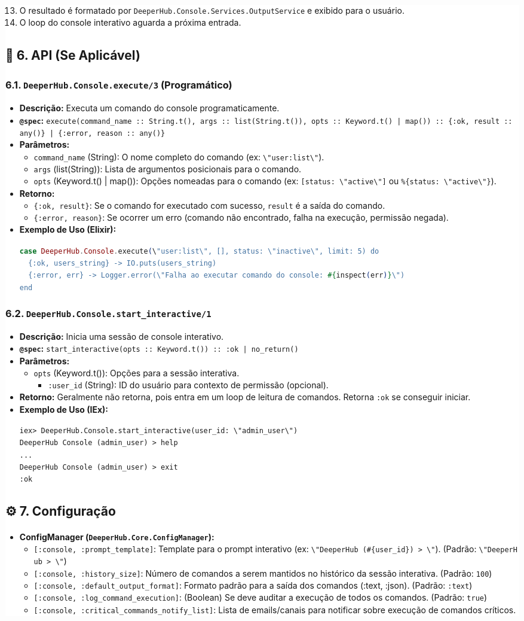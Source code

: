 13. O resultado é formatado por `DeeperHub.Console.Services.OutputService` e exibido para o usuário.
14. O loop do console interativo aguarda a próxima entrada.

## 📡 6. API (Se Aplicável)

### 6.1. `DeeperHub.Console.execute/3` (Programático)

*   **Descrição:** Executa um comando do console programaticamente.
*   **`@spec`:** `execute(command_name :: String.t(), args :: list(String.t()), opts :: Keyword.t() | map()) :: {:ok, result :: any()} | {:error, reason :: any()}`
*   **Parâmetros:**
    *   `command_name` (String): O nome completo do comando (ex: `\"user:list\"`).
    *   `args` (list(String)): Lista de argumentos posicionais para o comando.
    *   `opts` (Keyword.t() | map()): Opções nomeadas para o comando (ex: `[status: \"active\"]` ou `%{status: \"active\"}`).
*   **Retorno:**
    *   `{:ok, result}`: Se o comando for executado com sucesso, `result` é a saída do comando.
    *   `{:error, reason}`: Se ocorrer um erro (comando não encontrado, falha na execução, permissão negada).
*   **Exemplo de Uso (Elixir):**
    ```elixir
    case DeeperHub.Console.execute(\"user:list\", [], status: \"inactive\", limit: 5) do
      {:ok, users_string} -> IO.puts(users_string)
      {:error, err} -> Logger.error(\"Falha ao executar comando do console: #{inspect(err)}\")
    end
    ```

### 6.2. `DeeperHub.Console.start_interactive/1`

*   **Descrição:** Inicia uma sessão de console interativo.
*   **`@spec`:** `start_interactive(opts :: Keyword.t()) :: :ok | no_return()`
*   **Parâmetros:**
    *   `opts` (Keyword.t()): Opções para a sessão interativa.
        *   `:user_id` (String): ID do usuário para contexto de permissão (opcional).
*   **Retorno:** Geralmente não retorna, pois entra em um loop de leitura de comandos. Retorna `:ok` se conseguir iniciar.
*   **Exemplo de Uso (IEx):**
    ```iex
    iex> DeeperHub.Console.start_interactive(user_id: \"admin_user\")
    DeeperHub Console (admin_user) > help
    ...
    DeeperHub Console (admin_user) > exit
    :ok
    ```

## ⚙️ 7. Configuração

*   **ConfigManager (`DeeperHub.Core.ConfigManager`):**
    *   `[:console, :prompt_template]`: Template para o prompt interativo (ex: `\"DeeperHub (#{user_id}) > \"`). (Padrão: `\"DeeperHub > \"`)
    *   `[:console, :history_size]`: Número de comandos a serem mantidos no histórico da sessão interativa. (Padrão: `100`)
    *   `[:console, :default_output_format]`: Formato padrão para a saída dos comandos (:text, :json). (Padrão: `:text`)
    *   `[:console, :log_command_execution]`: (Boolean) Se deve auditar a execução de todos os comandos. (Padrão: `true`)
    *   `[:console, :critical_commands_notify_list]`: Lista de emails/canais para notificar sobre execução de comandos críticos.
